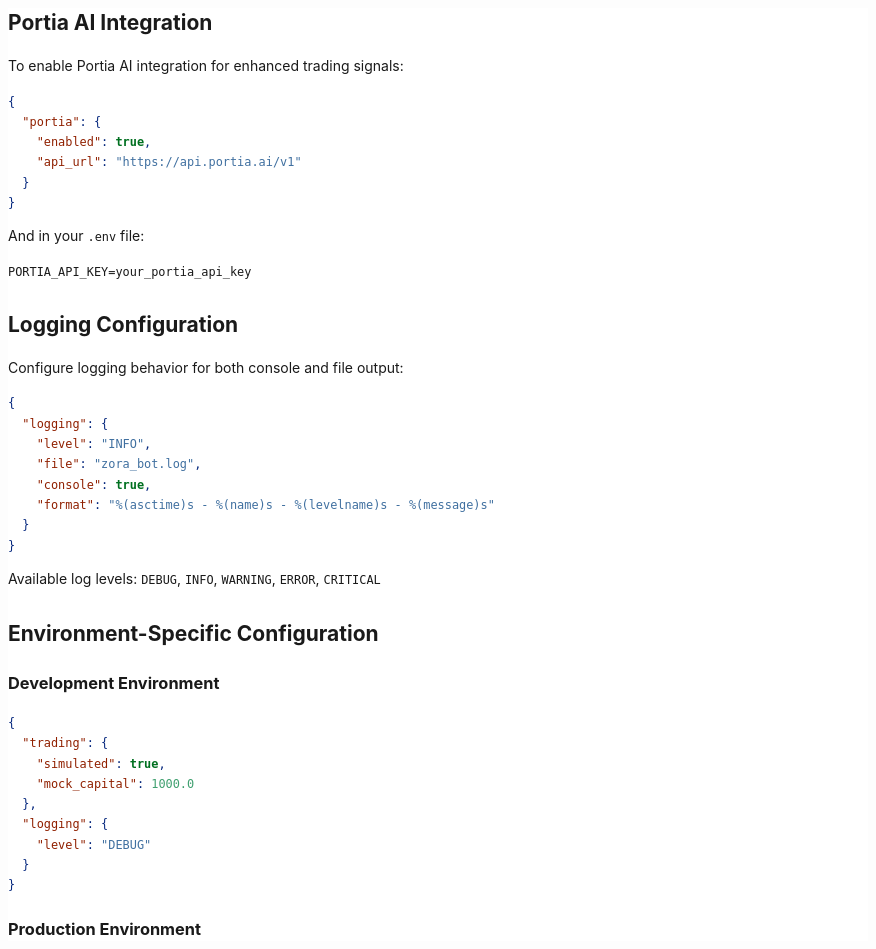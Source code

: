 ## Portia AI Integration

To enable Portia AI integration for enhanced trading signals:

```json
{
  "portia": {
    "enabled": true,
    "api_url": "https://api.portia.ai/v1"
  }
}
```

And in your `.env` file:
```
PORTIA_API_KEY=your_portia_api_key
```

## Logging Configuration

Configure logging behavior for both console and file output:

```json
{
  "logging": {
    "level": "INFO",
    "file": "zora_bot.log",
    "console": true,
    "format": "%(asctime)s - %(name)s - %(levelname)s - %(message)s"
  }
}
```

Available log levels: `DEBUG`, `INFO`, `WARNING`, `ERROR`, `CRITICAL`

## Environment-Specific Configuration

### Development Environment

```json
{
  "trading": {
    "simulated": true,
    "mock_capital": 1000.0
  },
  "logging": {
    "level": "DEBUG"
  }
}
```

### Production Environment
